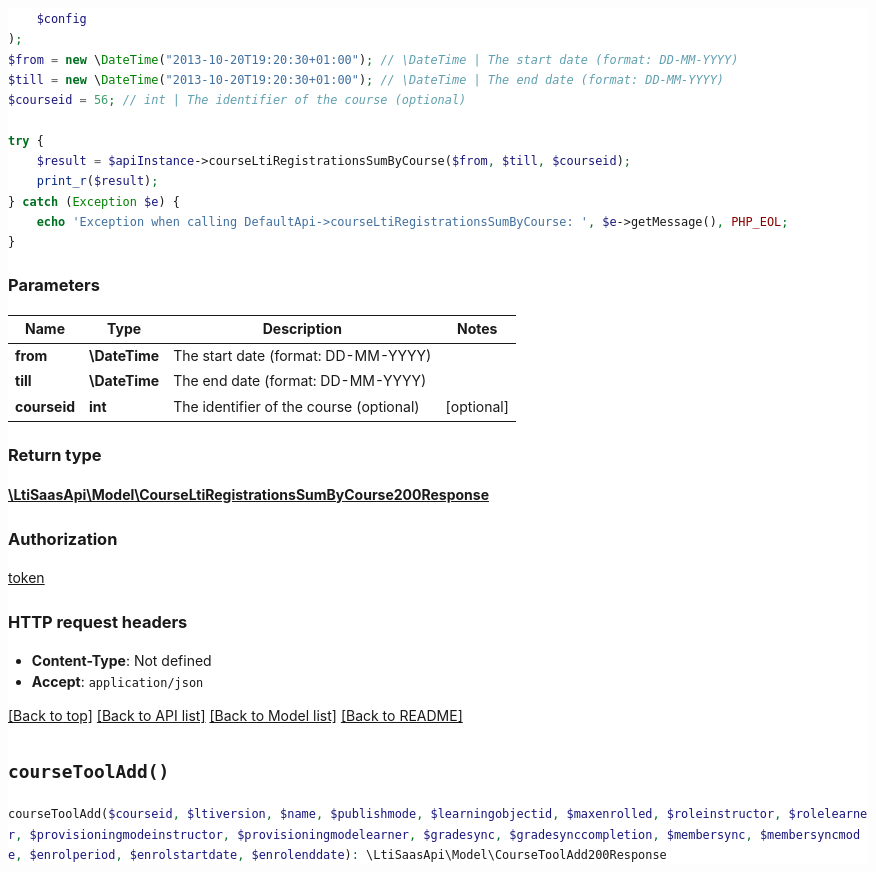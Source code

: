 ```php
    $config
);
$from = new \DateTime("2013-10-20T19:20:30+01:00"); // \DateTime | The start date (format: DD-MM-YYYY)
$till = new \DateTime("2013-10-20T19:20:30+01:00"); // \DateTime | The end date (format: DD-MM-YYYY)
$courseid = 56; // int | The identifier of the course (optional)

try {
    $result = $apiInstance->courseLtiRegistrationsSumByCourse($from, $till, $courseid);
    print_r($result);
} catch (Exception $e) {
    echo 'Exception when calling DefaultApi->courseLtiRegistrationsSumByCourse: ', $e->getMessage(), PHP_EOL;
}
```

### Parameters

| Name | Type | Description  | Notes |
| ------------- | ------------- | ------------- | ------------- |
| **from** | **\DateTime**| The start date (format: DD-MM-YYYY) | |
| **till** | **\DateTime**| The end date (format: DD-MM-YYYY) | |
| **courseid** | **int**| The identifier of the course (optional) | [optional] |

### Return type

[**\LtiSaasApi\Model\CourseLtiRegistrationsSumByCourse200Response**](../Model/CourseLtiRegistrationsSumByCourse200Response.md)

### Authorization

[token](../../README.md#token)

### HTTP request headers

- **Content-Type**: Not defined
- **Accept**: `application/json`

[[Back to top]](#) [[Back to API list]](../../README.md#endpoints)
[[Back to Model list]](../../README.md#models)
[[Back to README]](../../README.md)

## `courseToolAdd()`

```php
courseToolAdd($courseid, $ltiversion, $name, $publishmode, $learningobjectid, $maxenrolled, $roleinstructor, $rolelearner, $provisioningmodeinstructor, $provisioningmodelearner, $gradesync, $gradesynccompletion, $membersync, $membersyncmode, $enrolperiod, $enrolstartdate, $enrolenddate): \LtiSaasApi\Model\CourseToolAdd200Response
```
